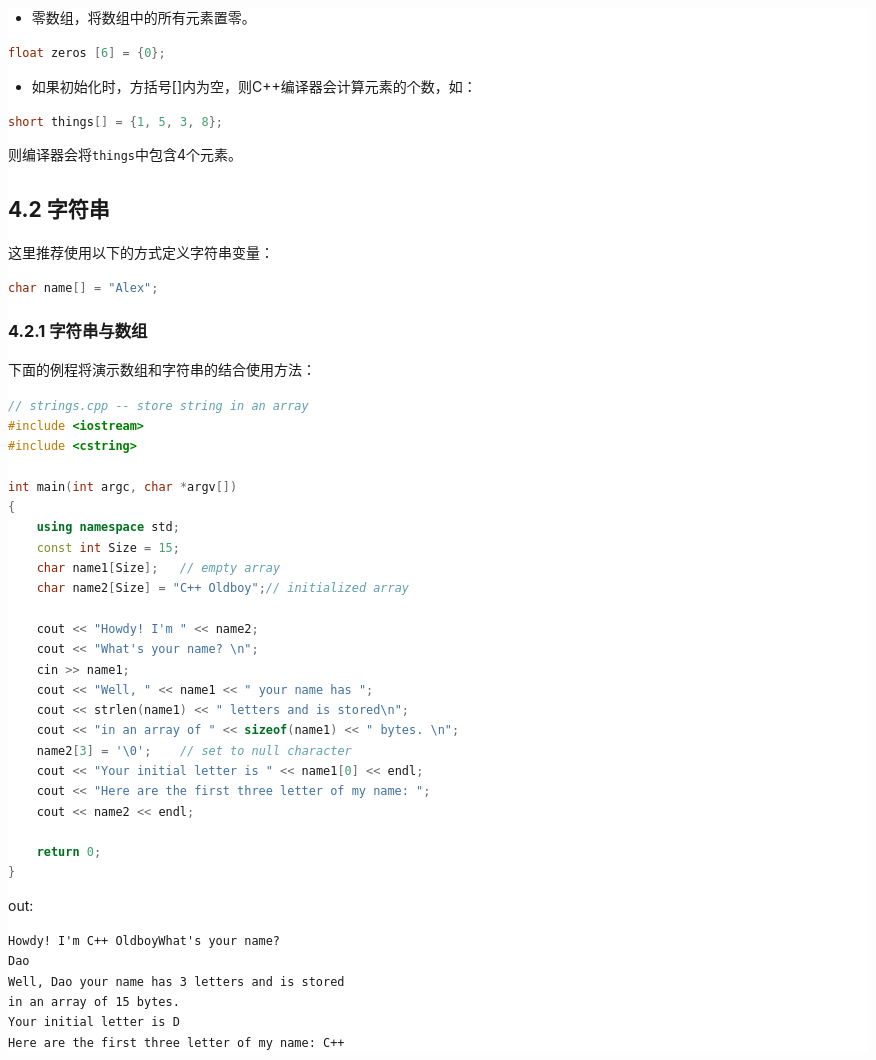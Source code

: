 * 零数组，将数组中的所有元素置零。
```cpp
float zeros [6] = {0};
```

* 如果初始化时，方括号[]内为空，则C++编译器会计算元素的个数，如：
```cpp
short things[] = {1, 5, 3, 8};
```
则编译器会将`things`中包含4个元素。

## 4.2 字符串
这里推荐使用以下的方式定义字符串变量：
```cpp
char name[] = "Alex";
```

### 4.2.1 字符串与数组
下面的例程将演示数组和字符串的结合使用方法：
```cpp
// strings.cpp -- store string in an array
#include <iostream>
#include <cstring>

int main(int argc, char *argv[])
{
    using namespace std;
    const int Size = 15;
    char name1[Size];   // empty array  
    char name2[Size] = "C++ Oldboy";// initialized array

    cout << "Howdy! I'm " << name2;
    cout << "What's your name? \n";
    cin >> name1;
    cout << "Well, " << name1 << " your name has ";
    cout << strlen(name1) << " letters and is stored\n";
    cout << "in an array of " << sizeof(name1) << " bytes. \n";
    name2[3] = '\0';    // set to null character
    cout << "Your initial letter is " << name1[0] << endl;
    cout << "Here are the first three letter of my name: ";
    cout << name2 << endl;

    return 0;
}
```

out:
```
Howdy! I'm C++ OldboyWhat's your name? 
Dao
Well, Dao your name has 3 letters and is stored
in an array of 15 bytes.
Your initial letter is D
Here are the first three letter of my name: C++
```
